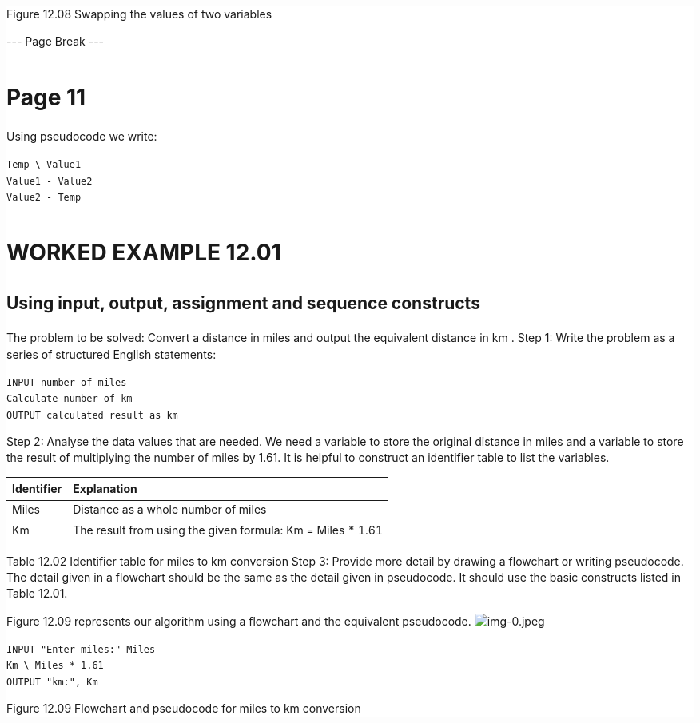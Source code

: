 Figure 12.08 Swapping the values of two variables

--- Page Break ---

# Page 11

Using pseudocode we write:

```
Temp \ Value1
Value1 - Value2
Value2 - Temp
```


# WORKED EXAMPLE 12.01 

## Using input, output, assignment and sequence constructs

The problem to be solved: Convert a distance in miles and output the equivalent distance in km .
Step 1: Write the problem as a series of structured English statements:

```
INPUT number of miles
Calculate number of km
OUTPUT calculated result as km
```

Step 2: Analyse the data values that are needed.
We need a variable to store the original distance in miles and a variable to store the result of multiplying the number of miles by 1.61. It is helpful to construct an identifier table to list the variables.

| Identifier | Explanation |
| :-- | :-- |
| Miles | Distance as a whole number of miles |
| Km | The result from using the given formula: Km = Miles * 1.61 |

Table 12.02 Identifier table for miles to km conversion
Step 3: Provide more detail by drawing a flowchart or writing pseudocode.
The detail given in a flowchart should be the same as the detail given in pseudocode. It should use the basic constructs listed in Table 12.01.

Figure 12.09 represents our algorithm using a flowchart and the equivalent pseudocode.
![img-0.jpeg](img-0.jpeg)

```
INPUT "Enter miles:" Miles
Km \ Miles * 1.61
OUTPUT "km:", Km
```

Figure 12.09 Flowchart and pseudocode for miles to km conversion
